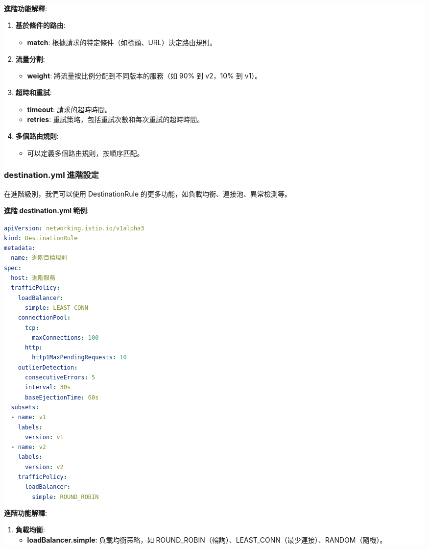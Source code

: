 **進階功能解釋**:

1. **基於條件的路由**:
    - **match**: 根據請求的特定條件（如標頭、URL）決定路由規則。

2. **流量分割**:
    - **weight**: 將流量按比例分配到不同版本的服務（如 90% 到 v2，10% 到 v1）。

3. **超時和重試**:
    - **timeout**: 請求的超時時間。
    - **retries**: 重試策略，包括重試次數和每次重試的超時時間。

4. **多個路由規則**:
    - 可以定義多個路由規則，按順序匹配。

### destination.yml 進階設定

在進階級別，我們可以使用 DestinationRule 的更多功能，如負載均衡、連接池、異常檢測等。

**進階 destination.yml 範例**:

```yaml
apiVersion: networking.istio.io/v1alpha3
kind: DestinationRule
metadata:
  name: 進階目標規則
spec:
  host: 進階服務
  trafficPolicy:
    loadBalancer:
      simple: LEAST_CONN
    connectionPool:
      tcp:
        maxConnections: 100
      http:
        http1MaxPendingRequests: 10
    outlierDetection:
      consecutiveErrors: 5
      interval: 30s
      baseEjectionTime: 60s
  subsets:
  - name: v1
    labels:
      version: v1
  - name: v2
    labels:
      version: v2
    trafficPolicy:
      loadBalancer:
        simple: ROUND_ROBIN
```

**進階功能解釋**:

1. **負載均衡**:
    - **loadBalancer.simple**: 負載均衡策略，如 ROUND_ROBIN（輪詢）、LEAST_CONN（最少連接）、RANDOM（隨機）。
